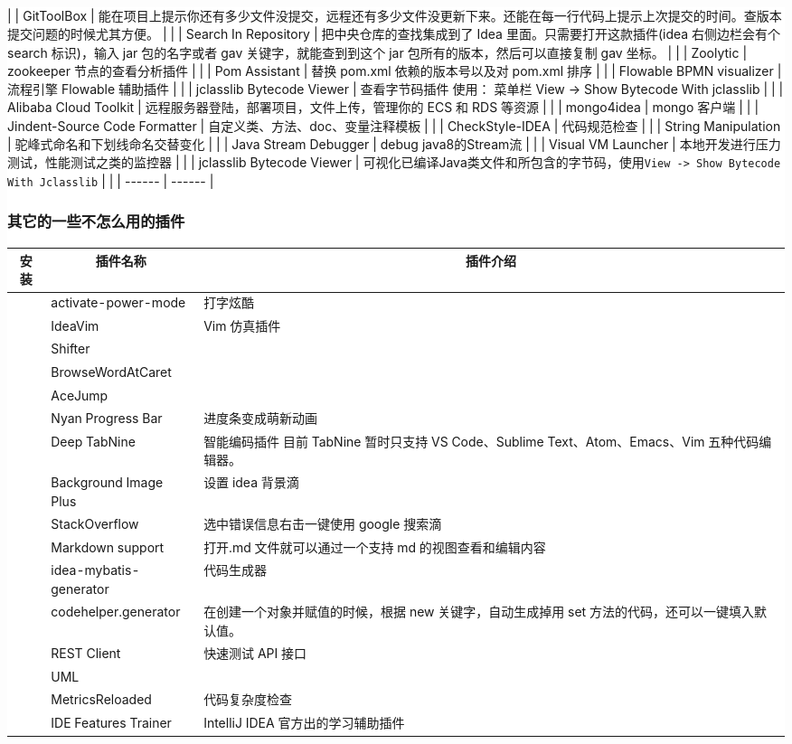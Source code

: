 |     | GitToolBox                                  | 能在项目上提示你还有多少文件没提交，远程还有多少文件没更新下来。还能在每一行代码上提示上次提交的时间。查版本提交问题的时候尤其方便。                                                                                                                                            |
|     | Search In Repository                        | 把中央仓库的查找集成到了 Idea 里面。只需要打开这款插件(idea 右侧边栏会有个 search 标识)，输入 jar 包的名字或者 gav 关键字，就能查到到这个 jar 包所有的版本，然后可以直接复制 gav 坐标。                                                                                              |
|     | Zoolytic                                    | zookeeper 节点的查看分析插件                                                                                                                                                                                           |
|     | Pom Assistant                               | 替换 pom.xml 依赖的版本号以及对 pom.xml 排序                                                                                                                                                                               |
|     | Flowable BPMN visualizer                    | 流程引擎 Flowable 辅助插件                                                                                                                                                                                            |
|     | jclasslib Bytecode Viewer                   | 查看字节码插件 使用： 菜单栏 View -> Show Bytecode With jclasslib                                                                                                                                                          |
|     | Alibaba Cloud Toolkit                       | 远程服务器登陆，部署项目，文件上传，管理你的 ECS 和 RDS 等资源                                                                                                                                                                          |
|     | mongo4idea                                  | mongo 客户端                                                                                                                                                                                                     |
|     | Jindent-Source Code Formatter               | 自定义类、方法、doc、变量注释模板                                                                                                                                                                                            |
|     | CheckStyle-IDEA                             | 代码规范检查                                                                                                                                                                                                        |
|     | String Manipulation                         | 驼峰式命名和下划线命名交替变化                                                                                                                                                                                               |
|     | Java Stream Debugger                        | debug java8的Stream流                                                                                                                                                                                           |
|     | Visual VM Launcher                          | 本地开发进行压力测试，性能测试之类的监控器                                                                                                                                                                                         |
|     | jclasslib Bytecode Viewer                   | 可视化已编译Java类文件和所包含的字节码，使用`View -> Show Bytecode With Jclasslib`                                                                                                                                                |
|     | ------                                      | ------                                                                                                                                                                                                        |

### 其它的一些不怎么用的插件

| 安装  | 插件名称                   | 插件介绍                                                                 |
|-----|------------------------|----------------------------------------------------------------------|
|     | activate-power-mode    | 打字炫酷                                                                 |
|     | IdeaVim                | Vim 仿真插件                                                             |
|     | Shifter                |                                                                      |
|     | BrowseWordAtCaret      |                                                                      |
|     | AceJump                |                                                                      |
|     | Nyan Progress Bar      | 进度条变成萌新动画                                                            |
|     | Deep TabNine           | 智能编码插件 目前 TabNine 暂时只支持 VS Code、Sublime Text、Atom、Emacs、Vim 五种代码编辑器。 |
|     | Background Image Plus  | 设置 idea 背景滴                                                          |
|     | StackOverflow          | 选中错误信息右击一键使用 google 搜索滴                                              |
|     | Markdown support       | 打开.md 文件就可以通过一个支持 md 的视图查看和编辑内容                                      |
|     | idea-mybatis-generator | 代码生成器                                                                |
|     | codehelper.generator   | 在创建一个对象并赋值的时候，根据 new 关键字，自动生成掉用 set 方法的代码，还可以一键填入默认值。                |
|     | REST Client            | 快速测试 API 接口                                                          |
|     | UML                    |                                                                      |
|     | MetricsReloaded        | 代码复杂度检查                                                              |
|     | IDE Features Trainer   | IntelliJ IDEA 官方出的学习辅助插件                                             |
